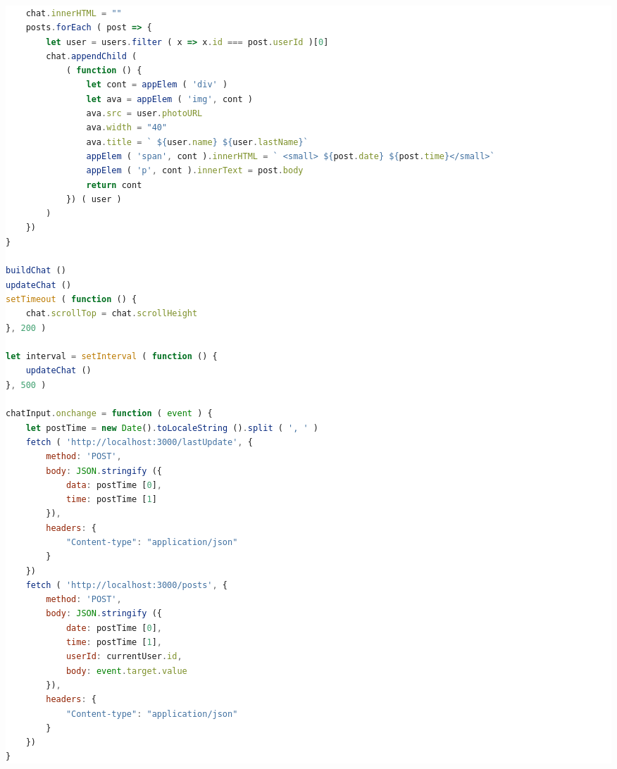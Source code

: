 ~~~~js
    chat.innerHTML = ""
    posts.forEach ( post => {
        let user = users.filter ( x => x.id === post.userId )[0]
        chat.appendChild (
            ( function () {
                let cont = appElem ( 'div' )
                let ava = appElem ( 'img', cont )
                ava.src = user.photoURL
                ava.width = "40"
                ava.title = ` ${user.name} ${user.lastName}`
                appElem ( 'span', cont ).innerHTML = ` <small> ${post.date} ${post.time}</small>`
                appElem ( 'p', cont ).innerText = post.body
                return cont
            }) ( user )
        )
    })
}

buildChat ()
updateChat ()
setTimeout ( function () {
    chat.scrollTop = chat.scrollHeight
}, 200 )

let interval = setInterval ( function () {
    updateChat ()
}, 500 )

chatInput.onchange = function ( event ) {
    let postTime = new Date().toLocaleString ().split ( ', ' )
    fetch ( 'http://localhost:3000/lastUpdate', {
        method: 'POST',
        body: JSON.stringify ({
            data: postTime [0],
            time: postTime [1]
        }),
        headers: {
            "Content-type": "application/json"
        }
    })
    fetch ( 'http://localhost:3000/posts', {
        method: 'POST',
        body: JSON.stringify ({
            date: postTime [0],
            time: postTime [1],
            userId: currentUser.id,
            body: event.target.value
        }),
        headers: {
            "Content-type": "application/json"
        }
    })
}
~~~~
